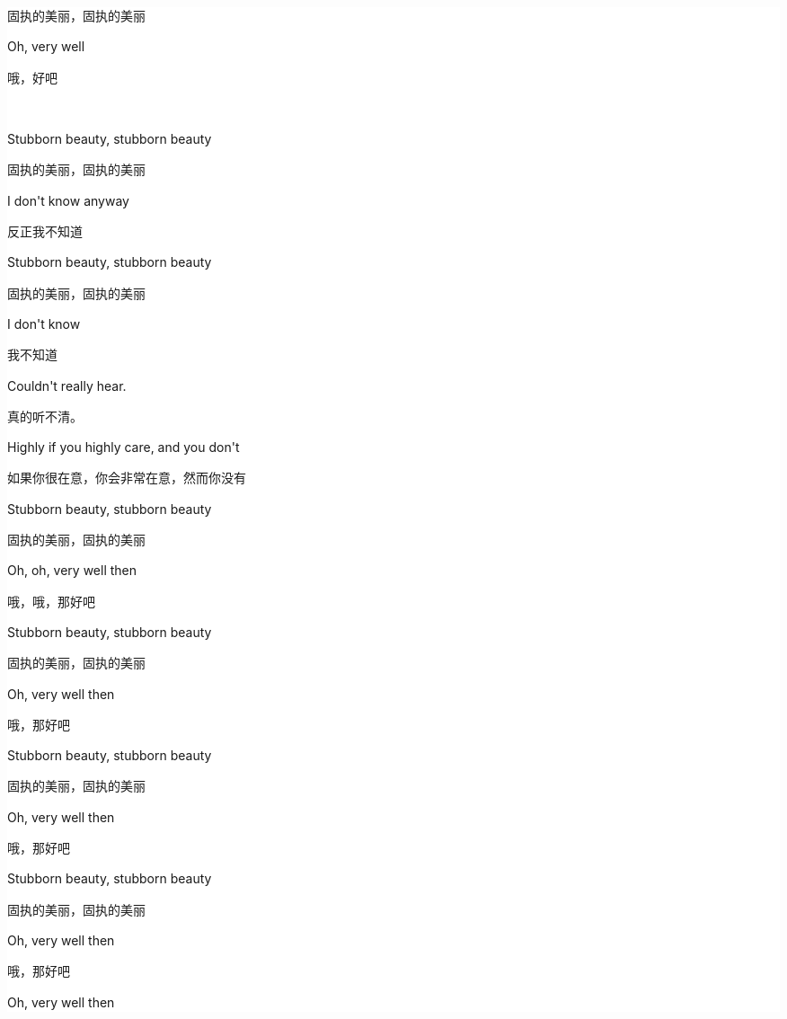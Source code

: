 固执的美丽，固执的美丽

Oh, very well

哦，好吧

<br>

Stubborn beauty, stubborn beauty

固执的美丽，固执的美丽

I don't know anyway

反正我不知道

Stubborn beauty, stubborn beauty

固执的美丽，固执的美丽

I don't know

我不知道

Couldn't really hear.

真的听不清。

Highly if you highly care, and you don't

如果你很在意，你会非常在意，然而你没有

Stubborn beauty, stubborn beauty

固执的美丽，固执的美丽

Oh, oh, very well then

哦，哦，那好吧

Stubborn beauty, stubborn beauty

固执的美丽，固执的美丽

Oh, very well then

哦，那好吧

Stubborn beauty, stubborn beauty

固执的美丽，固执的美丽

Oh, very well then

哦，那好吧

Stubborn beauty, stubborn beauty

固执的美丽，固执的美丽

Oh, very well then

哦，那好吧

Oh, very well then
